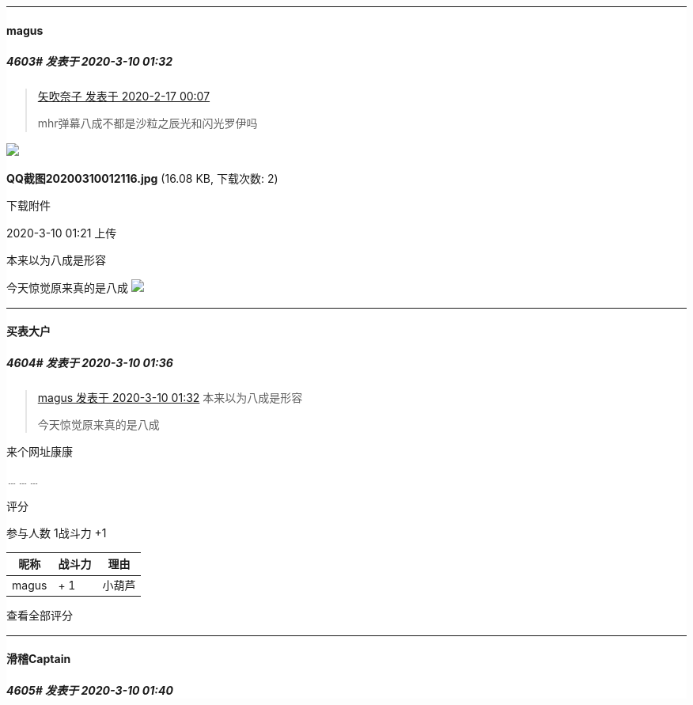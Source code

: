 
-----

####  magus  
##### 4603#       发表于 2020-3-10 01:32


<blockquote><a href="httphttps://bbs.saraba1st.com/2b/forum.php?mod=redirect&amp;goto=findpost&amp;pid=46436637&amp;ptid=1909283" target="_blank">矢吹奈子 发表于 2020-2-17 00:07</a>

mhr弹幕八成不都是沙粒之辰光和闪光罗伊吗</blockquote>

<img src="https://img.saraba1st.com/forum/202003/10/012155nasu45enyutnxom5.jpg" referrerpolicy="no-referrer">


<strong>QQ截图20200310012116.jpg</strong> (16.08 KB, 下载次数: 2)

下载附件

2020-3-10 01:21 上传


本来以为八成是形容

今天惊觉原来真的是八成 <img src="https://static.saraba1st.com/image/smiley/face2017/105.png" referrerpolicy="no-referrer">


-----

####  买表大户  
##### 4604#       发表于 2020-3-10 01:36


<blockquote><a href="httphttps://bbs.saraba1st.com/2b/forum.php?mod=redirect&amp;goto=findpost&amp;pid=46675991&amp;ptid=1909283" target="_blank">magus 发表于 2020-3-10 01:32</a>
本来以为八成是形容

今天惊觉原来真的是八成</blockquote>
来个网址康康


﹍﹍﹍

评分


 参与人数 1战斗力 +1

|昵称|战斗力|理由|
|----|---|---|
| magus| + 1|小葫芦|


查看全部评分


-----

####  滑稽Captain  
##### 4605#       发表于 2020-3-10 01:40

